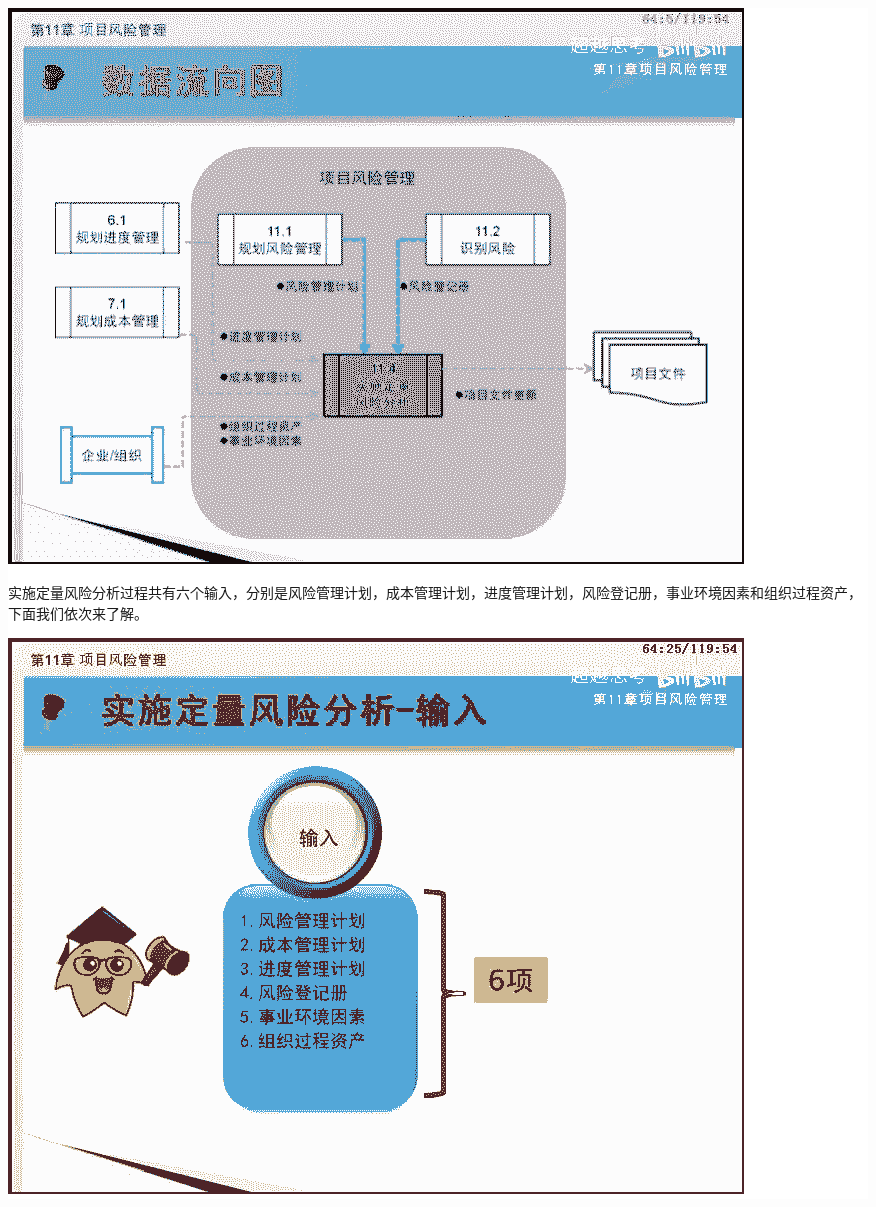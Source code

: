 ![](img/305618d3bd6bfdb36b4df06a1ee4387a_113.png)

实施定量风险分析过程共有六个输入，分别是风险管理计划，成本管理计划，进度管理计划，风险登记册，事业环境因素和组织过程资产，下面我们依次来了解。



![](img/305618d3bd6bfdb36b4df06a1ee4387a_115.png)
